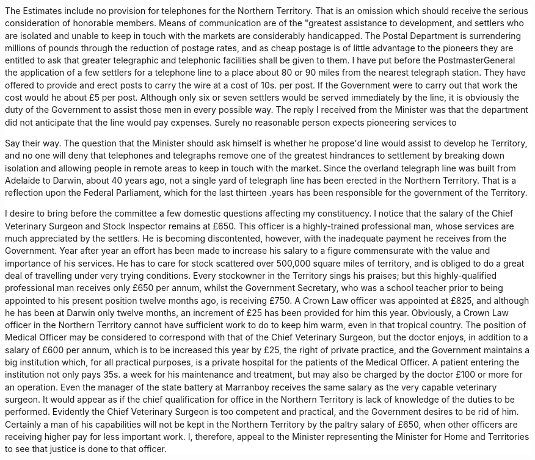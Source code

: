 The Estimates include no provision for telephones for the Northern Territory. That is an omission which should receive the serious consideration of honorable members. Means of communication are of the "greatest assistance to development, and settlers who are isolated and unable to keep in touch with the markets are considerably handicapped. The Postal Department is surrendering millions of pounds through the reduction of postage rates, and as cheap postage is of little advantage to the pioneers they are entitled to ask that greater telegraphic and telephonic facilities shall be given to them. I have put before the PostmasterGeneral the application of a few settlers for a telephone line to a place about 80 or 90 miles from the nearest telegraph station. They have offered to  provide and erect posts to carry the wire at a cost of 10s. per post. If the Government were to carry out that work the cost would he about £5 per post. Although only six or seven settlers would be served immediately by the line, it is obviously the duty of the Government to assist those men in every possible way. The reply I received from the Minister was that the department did not anticipate that the line would pay expenses. Surely no reasonable person expects pioneering services to 

Say their way. The question that the  Minister  should ask himself is whether he propose'd line would assist to develop he Territory, and no one will deny that  telephones  and telegraphs remove one of the greatest hindrances to settlement by breaking down isolation and allowing people in remote areas to keep in touch with the market. Since the overland telegraph line was built from Adelaide to Darwin, about 40 years ago, not a single yard of telegraph line has been erected in the Northern Territory. That is a reflection upon the Federal Parliament, which for the last thirteen .years has been responsible for the government of the Territory. 

I desire to bring before the committee a few domestic questions affecting my constituency. I notice that the salary of the Chief Veterinary Surgeon and Stock Inspector remains at £650. This officer is a highly-trained professional man, whose services are much appreciated by the settlers. He is becoming discontented, however, with the inadequate payment he receives from the Government. Year after year an effort has been made to increase his salary to a figure commensurate with the value and importance of his services. He has to care for stock scattered over 500,000 square miles of territory, and is obliged to do a great deal of travelling under very trying conditions. Every stockowner in the Territory sings his praises; but this highly-qualified professional man receives only £650 per annum, whilst the Government Secretary, who was a school teacher prior to being appointed to his present position twelve months ago, is receiving £750. A Crown Law officer was appointed at £825, and although he has been at Darwin only twelve months, an increment of £25 has been provided for him this year. Obviously, a Crown Law officer in the Northern Territory cannot have sufficient work to do to keep him warm, even in that tropical country. The position of Medical Officer may be considered to correspond with that of the Chief Veterinary Surgeon, but the doctor enjoys, in addition to a salary of £600 per annum, which is to be increased this year by £25, the right of private practice, and the Government maintains a big institution which, for all practical purposes, is a private hospital for the patients of the Medical Officer. A patient entering the institution not only pays 35s. a week for his maintenance and treatment, but may also be charged by the doctor £100 or more for an operation. Even the manager of the state battery at Marranboy receives the same salary as the very capable veterinary surgeon. It would appear as if the chief qualification for office in the Northern Territory is lack of knowledge of the duties to be performed. Evidently the Chief Veterinary Surgeon is too competent and practical, and the Government desires to be rid of him. Certainly a man of his capabilities will not be kept in the Northern Territory by the paltry salary of £650, when other officers are receiving higher pay for less important work. I, therefore, appeal to the Minister representing the Minister for Home and Territories to see that justice is done to that officer. 
